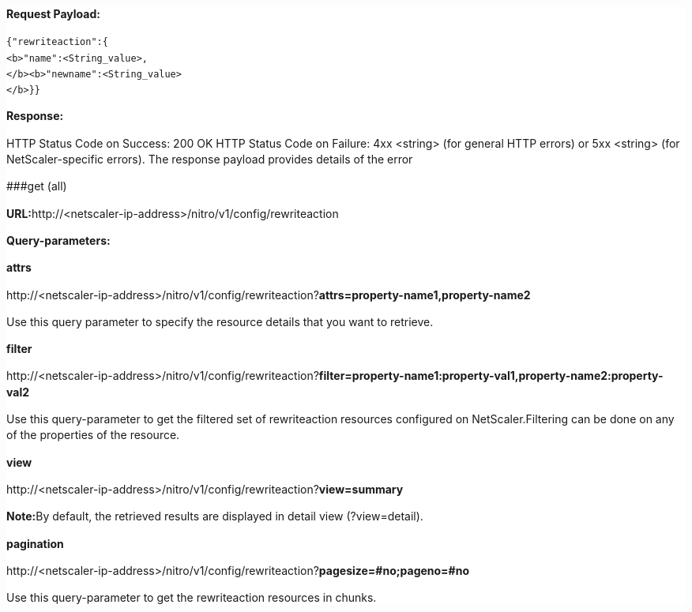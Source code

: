 

<b>Request Payload: </b>
```
{"rewriteaction":{
<b>"name":<String_value>,
</b><b>"newname":<String_value>
</b>}}
```

<b>Response:</b>

HTTP Status Code on Success: 200 OK
HTTP Status Code on Failure: 4xx &lt;string&gt; (for general HTTP errors) or 5xx &lt;string&gt; (for NetScaler-specific errors). The response payload provides details of the error





###get (all)







<b>URL:</b>http://&lt;netscaler-ip-address&gt;/nitro/v1/config/rewriteaction

<b>Query-parameters:</b>

<b>attrs</b>

http://&lt;netscaler-ip-address&gt;/nitro/v1/config/rewriteaction?<b>attrs=property-name1,property-name2</b>

Use this query parameter to specify the resource details that you want to retrieve.





<b>filter</b>

http://&lt;netscaler-ip-address&gt;/nitro/v1/config/rewriteaction?<b>filter=property-name1:property-val1,property-name2:property-val2</b>

Use this query-parameter to get the filtered set of rewriteaction resources configured on NetScaler.Filtering can be done on any of the properties of the resource.





<b>view</b>

http://&lt;netscaler-ip-address&gt;/nitro/v1/config/rewriteaction?<b>view=summary</b>

<b>Note:</b>By default, the retrieved results are displayed in detail view (?view=detail).





<b>pagination</b>

http://&lt;netscaler-ip-address&gt;/nitro/v1/config/rewriteaction?<b>pagesize=#no;pageno=#no</b>

Use this query-parameter to get the rewriteaction resources in chunks.
